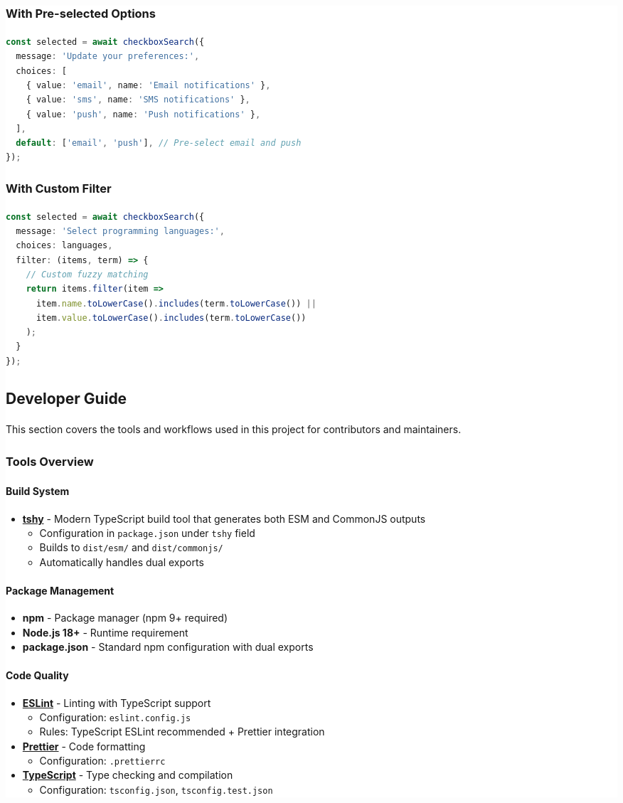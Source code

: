 ### With Pre-selected Options

```typescript
const selected = await checkboxSearch({
  message: 'Update your preferences:',
  choices: [
    { value: 'email', name: 'Email notifications' },
    { value: 'sms', name: 'SMS notifications' },
    { value: 'push', name: 'Push notifications' },
  ],
  default: ['email', 'push'], // Pre-select email and push
});
```

### With Custom Filter

```typescript
const selected = await checkboxSearch({
  message: 'Select programming languages:',
  choices: languages,
  filter: (items, term) => {
    // Custom fuzzy matching
    return items.filter(item => 
      item.name.toLowerCase().includes(term.toLowerCase()) ||
      item.value.toLowerCase().includes(term.toLowerCase())
    );
  }
});
```

## Developer Guide

This section covers the tools and workflows used in this project for contributors and maintainers.

### Tools Overview

#### Build System
- **[tshy](https://github.com/isaacs/tshy)** - Modern TypeScript build tool that generates both ESM and CommonJS outputs
  - Configuration in `package.json` under `tshy` field
  - Builds to `dist/esm/` and `dist/commonjs/` 
  - Automatically handles dual exports

#### Package Management
- **npm** - Package manager (npm 9+ required)
- **Node.js 18+** - Runtime requirement
- **package.json** - Standard npm configuration with dual exports

#### Code Quality
- **[ESLint](https://eslint.org/)** - Linting with TypeScript support
  - Configuration: `eslint.config.js`
  - Rules: TypeScript ESLint recommended + Prettier integration
- **[Prettier](https://prettier.io/)** - Code formatting
  - Configuration: `.prettierrc`
- **[TypeScript](https://www.typescriptlang.org/)** - Type checking and compilation
  - Configuration: `tsconfig.json`, `tsconfig.test.json`
